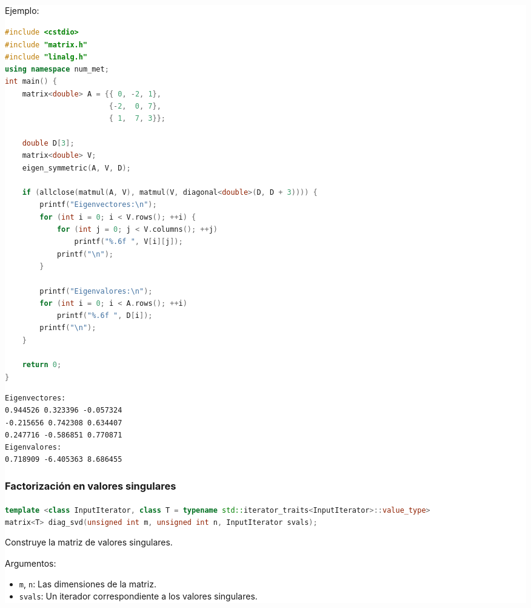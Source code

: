 Ejemplo:

```cpp
#include <cstdio>
#include "matrix.h"
#include "linalg.h"
using namespace num_met;
int main() {
    matrix<double> A = {{ 0, -2, 1},
                        {-2,  0, 7},
                        { 1,  7, 3}};

    double D[3];
    matrix<double> V;
    eigen_symmetric(A, V, D);

    if (allclose(matmul(A, V), matmul(V, diagonal<double>(D, D + 3)))) {
        printf("Eigenvectores:\n");
        for (int i = 0; i < V.rows(); ++i) {
            for (int j = 0; j < V.columns(); ++j)
                printf("%.6f ", V[i][j]);
            printf("\n");
        }

        printf("Eigenvalores:\n");
        for (int i = 0; i < A.rows(); ++i)
            printf("%.6f ", D[i]);
        printf("\n");
    }

    return 0;
}
```

```
Eigenvectores:
0.944526 0.323396 -0.057324
-0.215656 0.742308 0.634407
0.247716 -0.586851 0.770871
Eigenvalores:
0.718909 -6.405363 8.686455
```

### Factorización en valores singulares

```cpp
template <class InputIterator, class T = typename std::iterator_traits<InputIterator>::value_type>
matrix<T> diag_svd(unsigned int m, unsigned int n, InputIterator svals);
```

Construye la matriz de valores singulares.

Argumentos:
* `m`, `n`: Las dimensiones de la matriz.
* `svals`: Un iterador correspondiente a los valores singulares.
